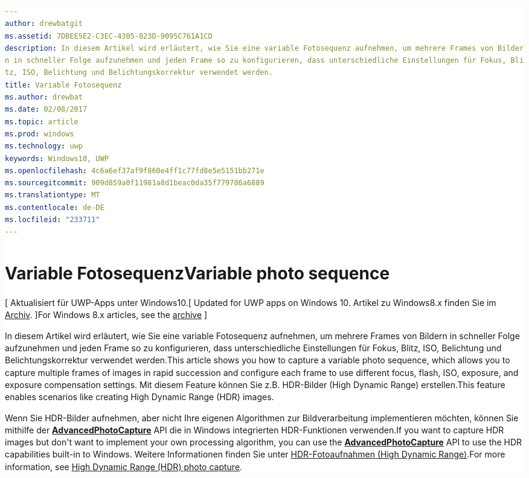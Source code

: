 ```yaml
---
author: drewbatgit
ms.assetid: 7DBEE5E2-C3EC-4305-823D-9095C761A1CD
description: In diesem Artikel wird erläutert, wie Sie eine variable Fotosequenz aufnehmen, um mehrere Frames von Bildern in schneller Folge aufzunehmen und jeden Frame so zu konfigurieren, dass unterschiedliche Einstellungen für Fokus, Blitz, ISO, Belichtung und Belichtungskorrektur verwendet werden.
title: Variable Fotosequenz
ms.author: drewbat
ms.date: 02/08/2017
ms.topic: article
ms.prod: windows
ms.technology: uwp
keywords: Windows10, UWP
ms.openlocfilehash: 4c6a6ef37af9f860e4ff1c77fd8e5e5151bb271e
ms.sourcegitcommit: 909d859a0f11981a8d1beac0da35f779786a6889
ms.translationtype: MT
ms.contentlocale: de-DE
ms.locfileid: "233711"
---
```

# <a name="variable-photo-sequence"></a><span data-ttu-id="f2508-104">Variable Fotosequenz</span><span class="sxs-lookup"><span data-stu-id="f2508-104">Variable photo sequence</span></span>

<span data-ttu-id="f2508-105">\[ Aktualisiert für UWP-Apps unter Windows10.</span><span class="sxs-lookup"><span data-stu-id="f2508-105">\[ Updated for UWP apps on Windows 10.</span></span> <span data-ttu-id="f2508-106">Artikel zu Windows8.x finden Sie im [Archiv](http://go.microsoft.com/fwlink/p/?linkid=619132). \]</span><span class="sxs-lookup"><span data-stu-id="f2508-106">For Windows 8.x articles, see the [archive](http://go.microsoft.com/fwlink/p/?linkid=619132) \]</span></span>


<span data-ttu-id="f2508-107">In diesem Artikel wird erläutert, wie Sie eine variable Fotosequenz aufnehmen, um mehrere Frames von Bildern in schneller Folge aufzunehmen und jeden Frame so zu konfigurieren, dass unterschiedliche Einstellungen für Fokus, Blitz, ISO, Belichtung und Belichtungskorrektur verwendet werden.</span><span class="sxs-lookup"><span data-stu-id="f2508-107">This article shows you how to capture a variable photo sequence, which allows you to capture multiple frames of images in rapid succession and configure each frame to use different focus, flash, ISO, exposure, and exposure compensation settings.</span></span> <span data-ttu-id="f2508-108">Mit diesem Feature können Sie z.B. HDR-Bilder (High Dynamic Range) erstellen.</span><span class="sxs-lookup"><span data-stu-id="f2508-108">This feature enables scenarios like creating High Dynamic Range (HDR) images.</span></span>

<span data-ttu-id="f2508-109">Wenn Sie HDR-Bilder aufnehmen, aber nicht Ihre eigenen Algorithmen zur Bildverarbeitung implementieren möchten, können Sie mithilfe der [**AdvancedPhotoCapture**](https://msdn.microsoft.com/library/windows/apps/mt181386) API die in Windows integrierten HDR-Funktionen verwenden.</span><span class="sxs-lookup"><span data-stu-id="f2508-109">If you want to capture HDR images but don't want to implement your own processing algorithm, you can use the [**AdvancedPhotoCapture**](https://msdn.microsoft.com/library/windows/apps/mt181386) API to use the HDR capabilities built-in to Windows.</span></span> <span data-ttu-id="f2508-110">Weitere Informationen finden Sie unter [HDR-Fotoaufnahmen (High Dynamic Range)](high-dynamic-range-hdr-photo-capture.md).</span><span class="sxs-lookup"><span data-stu-id="f2508-110">For more information, see [High Dynamic Range (HDR) photo capture](high-dynamic-range-hdr-photo-capture.md).</span></span>
